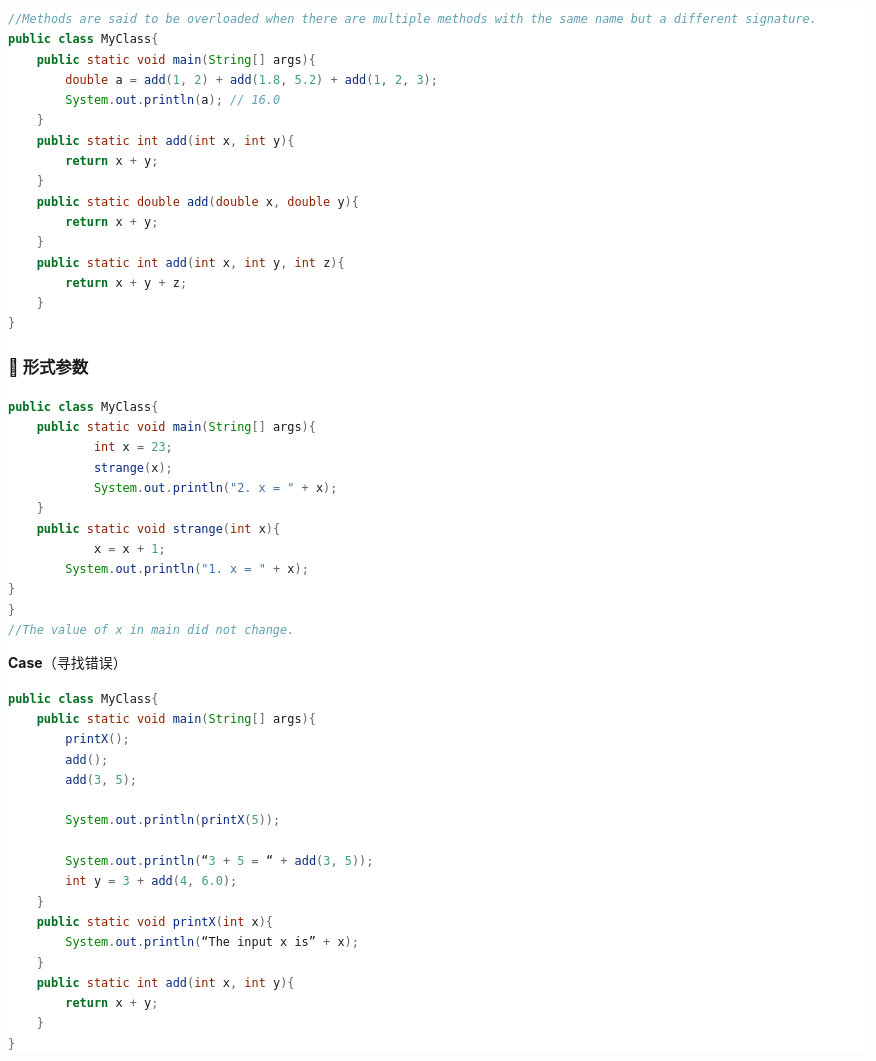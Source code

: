 ```java
//Methods are said to be overloaded when there are multiple methods with the same name but a different signature. 
public class MyClass{
	public static void main(String[] args){
		double a = add(1, 2) + add(1.8, 5.2) + add(1, 2, 3);
		System.out.println(a); // 16.0
	}
	public static int add(int x, int y){
		return x + y;
	}
	public static double add(double x, double y){
		return x + y;
	}
	public static int add(int x, int y, int z){
		return x + y + z;
	}
}
```

### 📌 **形式参数**

```java
public class MyClass{
	public static void main(String[] args){
			int x = 23;
    		strange(x);
    		System.out.println("2. x = " + x);
	}
	public static void strange(int x){
	  		x = x + 1;
   		System.out.println("1. x = " + x);
}
}
//The value of x in main did not change. 
```

**Case**（寻找错误）

```java
public class MyClass{
	public static void main(String[] args){
		printX();  
		add(); 
		add(3, 5); 
			   
		System.out.println(printX(5)); 
						  
		System.out.println(“3 + 5 = “ + add(3, 5));
		int y = 3 + add(4, 6.0); 
	}
	public static void printX(int x){
		System.out.println(“The input x is” + x);
	}
	public static int add(int x, int y){
		return x + y;
	}
}
```
